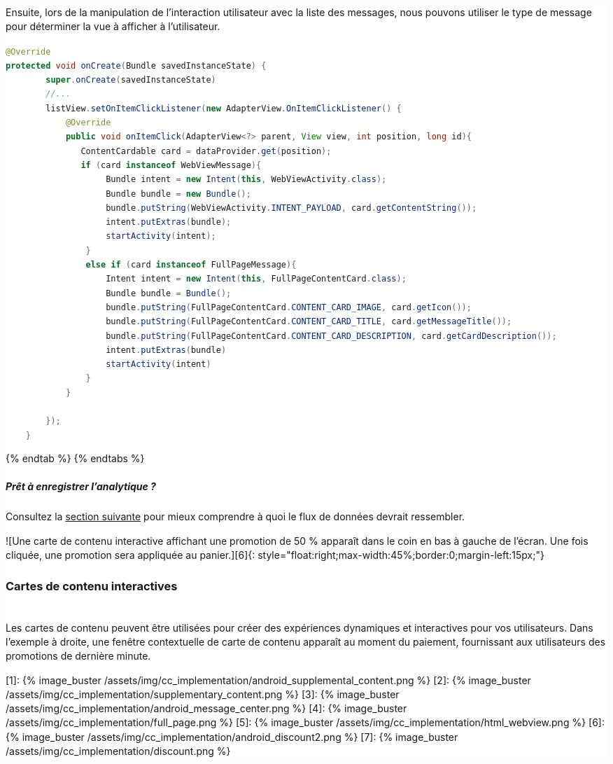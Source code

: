 ```java

```

Ensuite, lors de la manipulation de l’interaction utilisateur avec la liste des messages, nous pouvons utiliser le type de message pour déterminer la vue à afficher à l’utilisateur.

```java
@Override
protected void onCreate(Bundle savedInstanceState) {
        super.onCreate(savedInstanceState)
        //...
        listView.setOnItemClickListener(new AdapterView.OnItemClickListener() {
            @Override
            public void onItemClick(AdapterView<?> parent, View view, int position, long id){
               ContentCardable card = dataProvider.get(position);
               if (card instanceof WebViewMessage){
                    Bundle intent = new Intent(this, WebViewActivity.class);
                    Bundle bundle = new Bundle();
                    bundle.putString(WebViewActivity.INTENT_PAYLOAD, card.getContentString());
                    intent.putExtras(bundle);
                    startActivity(intent);
                }
                else if (card instanceof FullPageMessage){
                    Intent intent = new Intent(this, FullPageContentCard.class);
                    Bundle bundle = Bundle();
                    bundle.putString(FullPageContentCard.CONTENT_CARD_IMAGE, card.getIcon());
                    bundle.putString(FullPageContentCard.CONTENT_CARD_TITLE, card.getMessageTitle());
                    bundle.putString(FullPageContentCard.CONTENT_CARD_DESCRIPTION, card.getCardDescription());
                    intent.putExtras(bundle)
                    startActivity(intent)
                }
            }

        });
    }
```

{% endtab %}
{% endtabs %}

##### Prêt à enregistrer l’analytique ?
Consultez la [section suivante](#logging-impressions-clicks-and-dismissals) pour mieux comprendre à quoi le flux de données devrait ressembler.

![Une carte de contenu interactive affichant une promotion de 50 % apparaît dans le coin en bas à gauche de l’écran. Une fois cliquée, une promotion sera appliquée au panier.][6]{: style="float:right;max-width:45%;border:0;margin-left:15px;"} 

### Cartes de contenu interactives
<br>
Les cartes de contenu peuvent être utilisées pour créer des expériences dynamiques et interactives pour vos utilisateurs. Dans l’exemple à droite, une fenêtre contextuelle de carte de contenu apparaît au moment du paiement, fournissant aux utilisateurs des promotions de dernière minute. 


[1]: {% image_buster /assets/img/cc_implementation/android_supplemental_content.png %}
[2]: {% image_buster /assets/img/cc_implementation/supplementary_content.png %}
[3]: {% image_buster /assets/img/cc_implementation/android_message_center.png %}
[4]: {% image_buster /assets/img/cc_implementation/full_page.png %}
[5]: {% image_buster /assets/img/cc_implementation/html_webview.png %}
[6]: {% image_buster /assets/img/cc_implementation/android_discount2.png %}
[7]: {% image_buster /assets/img/cc_implementation/discount.png %}